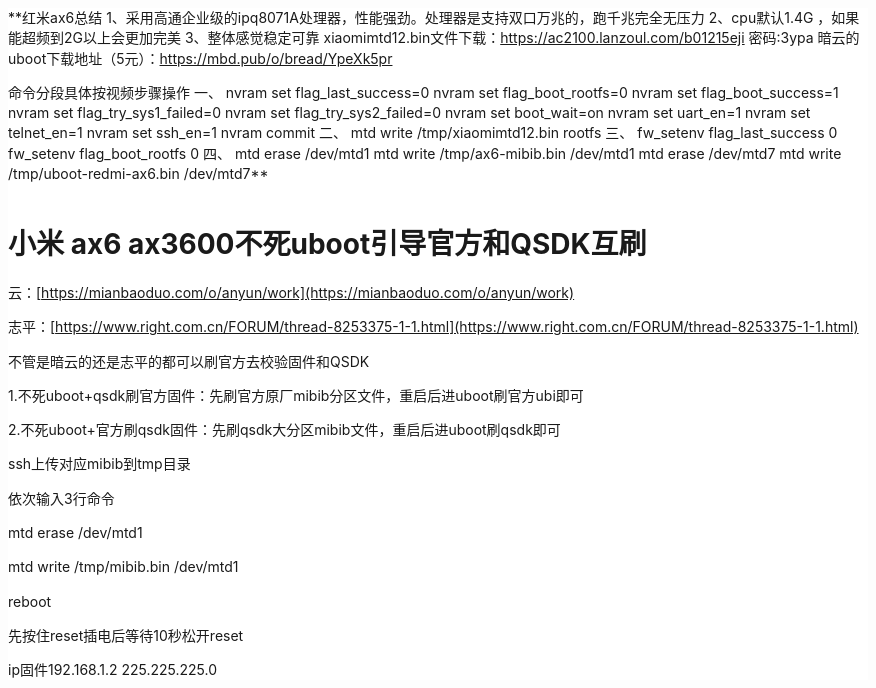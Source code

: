 **红米ax6总结
1、采用高通企业级的ipq8071A处理器，性能强劲。处理器是支持双口万兆的，跑千兆完全无压力
2、cpu默认1.4G ，如果能超频到2G以上会更加完美
3、整体感觉稳定可靠
xiaomimtd12.bin文件下载：https://ac2100.lanzoul.com/b01215eji 密码:3ypa
暗云的uboot下载地址（5元）：https://mbd.pub/o/bread/YpeXk5pr

命令分段具体按视频步骤操作
一、
nvram set flag_last_success=0
nvram set flag_boot_rootfs=0
nvram set flag_boot_success=1
nvram set flag_try_sys1_failed=0
nvram set flag_try_sys2_failed=0
nvram set boot_wait=on
nvram set uart_en=1
nvram set telnet_en=1
nvram set ssh_en=1
nvram commit
二、
mtd write /tmp/xiaomimtd12.bin rootfs
三、
fw_setenv flag_last_success 0
fw_setenv flag_boot_rootfs 0
四、
mtd erase /dev/mtd1
mtd write /tmp/ax6-mibib.bin /dev/mtd1
mtd erase /dev/mtd7
mtd write /tmp/uboot-redmi-ax6.bin /dev/mtd7**

# 小米 ax6 ax3600不死uboot引导官方和QSDK互刷

云：[https://mianbaoduo.com/o/anyun/work](https://mianbaoduo.com/o/anyun/work)

志平：[https://www.right.com.cn/FORUM/thread-8253375-1-1.html](https://www.right.com.cn/FORUM/thread-8253375-1-1.html)

不管是暗云的还是志平的都可以刷官方去校验固件和QSDK

1.不死uboot+qsdk刷官方固件：先刷官方原厂mibib分区文件，重启后进uboot刷官方ubi即可

2.不死uboot+官方刷qsdk固件：先刷qsdk大分区mibib文件，重启后进uboot刷qsdk即可

ssh上传对应mibib到tmp目录

依次输入3行命令

mtd erase /dev/mtd1

mtd write /tmp/mibib.bin /dev/mtd1

reboot

先按住reset插电后等待10秒松开reset

ip固件192.168.1.2  225.225.225.0
